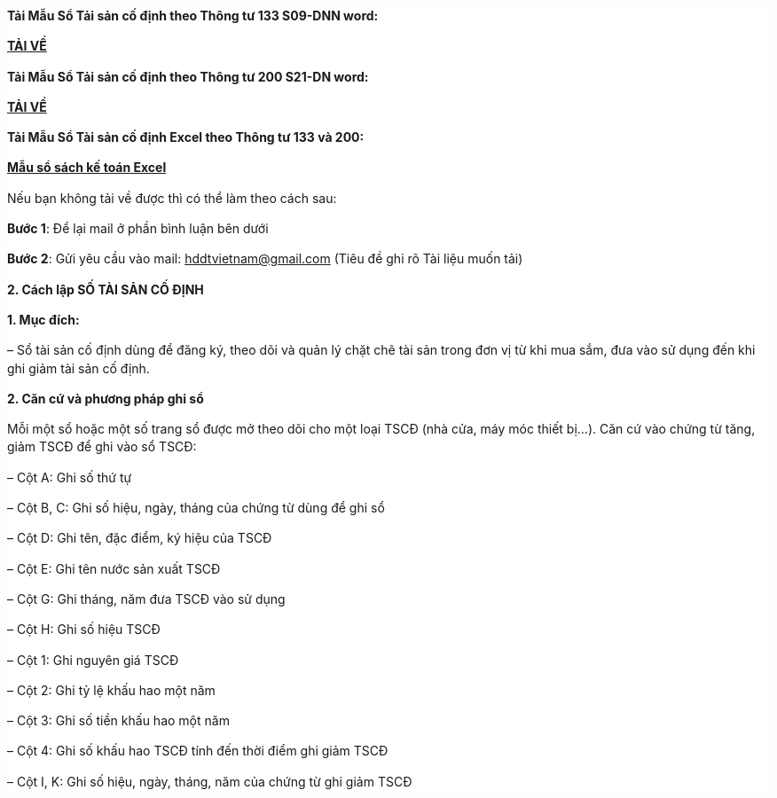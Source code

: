 

**Tải Mẫu Sổ Tải sản cố định theo Thông tư 133 S09-DNN word:**



[**TẢI VỀ**](http://drive.google.com/open?id=0B24q-XZt4667SXZGNU5CejB4cDQ "tải theo thông tư 133")
   

**Tải Mẫu Sổ Tải sản cố định theo Thông tư 200 S21-DN word:**



**[TẢI VỀ](https://drive.google.com/open?id=0B24q-XZt4667b1V0a29GMmQ0Rjg "Tải theo thông tư 200")**

**Tải Mẫu Sổ Tài sản cố định Excel theo Thông tư 133 và 200:**



**[Mẫu sổ sách kế toán Excel](# "mẫu sổ sách kế toán Excel")** 

Nếu bạn không tải về được thì có thể làm theo cách sau:  

**Bước 1**: Để lại mail ở phần bình luận bên dưới  

**Bước 2**: Gửi yêu cầu vào mail: [hddtvietnam@gmail.com](mailto:hddtvietnam@gmail.com) (Tiêu đề ghi rõ Tài liệu muốn tải)



**2. Cách lập SỐ TÀI SẢN CỐ ĐỊNH**


**1. Mục đích:**  

– Sổ tài sản cố định dùng để đăng ký, theo dõi và quản lý chặt chẽ tài sản trong đơn vị từ khi mua sắm, đưa vào sử dụng đến khi ghi giảm tài sản cố định.





**2. Căn cứ và phương pháp ghi sổ**


Mỗi một sổ hoặc một số trang sổ được mở theo dõi cho một loại TSCĐ (nhà cửa, máy móc thiết bị…). Căn cứ vào chứng từ tăng, giảm TSCĐ để ghi vào sổ TSCĐ:  

– Cột A: Ghi số thứ tự  

– Cột B, C: Ghi số hiệu, ngày, tháng của chứng từ dùng để ghi sổ  

– Cột D: Ghi tên, đặc điểm, ký hiệu của TSCĐ  

– Cột E: Ghi tên nước sản xuất TSCĐ  

– Cột G: Ghi tháng, năm đưa TSCĐ vào sử dụng  

– Cột H: Ghi số hiệu TSCĐ  

– Cột 1: Ghi nguyên giá TSCĐ  

– Cột 2: Ghi tỷ lệ khấu hao một năm  

– Cột 3: Ghi số tiền khấu hao một năm  

– Cột 4: Ghi số khấu hao TSCĐ tính đến thời điểm ghi giảm TSCĐ  

– Cột I, K: Ghi số hiệu, ngày, tháng, năm của chứng từ ghi giảm TSCĐ  
